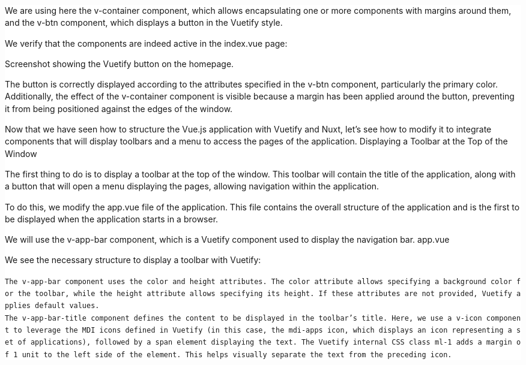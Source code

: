 <template>
  <v-container>
    <v-btn color="primary" text="Vuetify Button"></v-btn>
  </v-container>
</template>

We are using here the v-container component, which allows encapsulating one or more components with margins around them, and the v-btn component, which displays a button in the Vuetify style.

We verify that the components are indeed active in the index.vue page:

Screenshot showing the Vuetify button on the homepage.

The button is correctly displayed according to the attributes specified in the v-btn component, particularly the primary color. Additionally, the effect of the v-container component is visible because a margin has been applied around the button, preventing it from being positioned against the edges of the window.

Now that we have seen how to structure the Vue.js application with Vuetify and Nuxt, let’s see how to modify it to integrate components that will display toolbars and a menu to access the pages of the application.
Displaying a Toolbar at the Top of the Window

The first thing to do is to display a toolbar at the top of the window. This toolbar will contain the title of the application, along with a button that will open a menu displaying the pages, allowing navigation within the application.

To do this, we modify the app.vue file of the application. This file contains the overall structure of the application and is the first to be displayed when the application starts in a browser.

We will use the v-app-bar component, which is a Vuetify component used to display the navigation bar.
app.vue

<template>
  <v-app>
    <!-- Toolbar at the top of the screen -->
    <v-app-bar color="primary" height="48">
      <!-- Title of the application with adjusted margin and font size -->
      <v-app-bar-title class="text-h6 ms-3">
        <v-icon icon="mdi-apps"></v-icon>

        <span class="ms-1">My Application</span>
      </v-app-bar-title>
    </v-app-bar>

    <!-- Main content of the application -->
    <v-main>
      <NuxtPage />
    </v-main>
  </v-app>
</template>

We see the necessary structure to display a toolbar with Vuetify:

    The v-app-bar component uses the color and height attributes. The color attribute allows specifying a background color for the toolbar, while the height attribute allows specifying its height. If these attributes are not provided, Vuetify applies default values.
    The v-app-bar-title component defines the content to be displayed in the toolbar’s title. Here, we use a v-icon component to leverage the MDI icons defined in Vuetify (in this case, the mdi-apps icon, which displays an icon representing a set of applications), followed by a span element displaying the text. The Vuetify internal CSS class ml-1 adds a margin of 1 unit to the left side of the element. This helps visually separate the text from the preceding icon.
